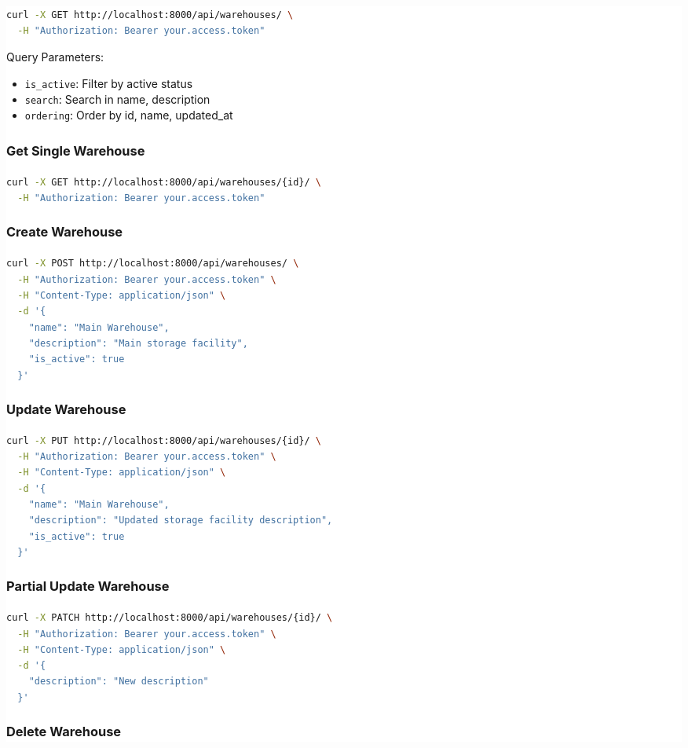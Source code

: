 ```bash
curl -X GET http://localhost:8000/api/warehouses/ \
  -H "Authorization: Bearer your.access.token"
```

Query Parameters:
- `is_active`: Filter by active status
- `search`: Search in name, description
- `ordering`: Order by id, name, updated_at

### Get Single Warehouse

```bash
curl -X GET http://localhost:8000/api/warehouses/{id}/ \
  -H "Authorization: Bearer your.access.token"
```

### Create Warehouse

```bash
curl -X POST http://localhost:8000/api/warehouses/ \
  -H "Authorization: Bearer your.access.token" \
  -H "Content-Type: application/json" \
  -d '{
    "name": "Main Warehouse",
    "description": "Main storage facility",
    "is_active": true
  }'
```

### Update Warehouse

```bash
curl -X PUT http://localhost:8000/api/warehouses/{id}/ \
  -H "Authorization: Bearer your.access.token" \
  -H "Content-Type: application/json" \
  -d '{
    "name": "Main Warehouse",
    "description": "Updated storage facility description",
    "is_active": true
  }'
```

### Partial Update Warehouse

```bash
curl -X PATCH http://localhost:8000/api/warehouses/{id}/ \
  -H "Authorization: Bearer your.access.token" \
  -H "Content-Type: application/json" \
  -d '{
    "description": "New description"
  }'
```

### Delete Warehouse
